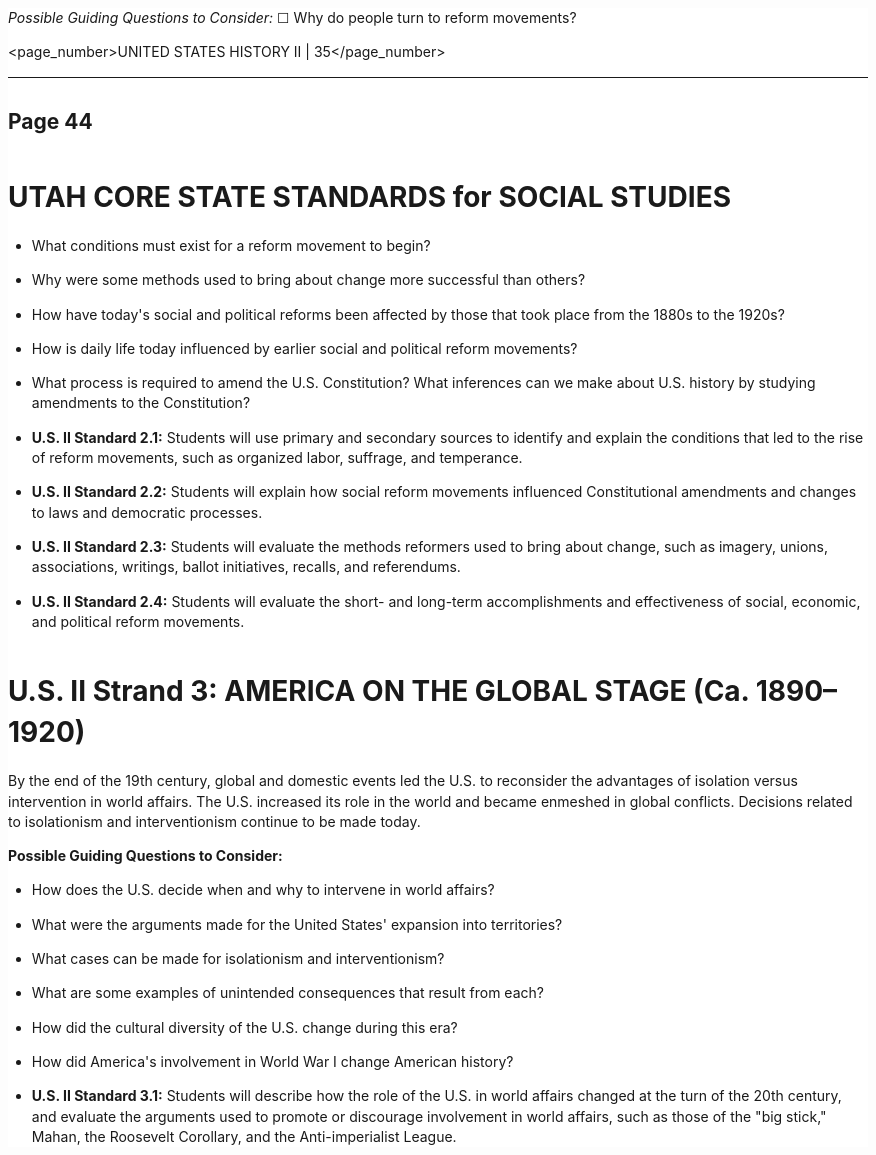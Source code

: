 *Possible Guiding Questions to Consider:*
☐ Why do people turn to reform movements?

&lt;page_number&gt;UNITED STATES HISTORY II | 35&lt;/page_number&gt;

---


## Page 44

# UTAH CORE STATE STANDARDS for SOCIAL STUDIES

*   What conditions must exist for a reform movement to begin?
*   Why were some methods used to bring about change more successful than others?
*   How have today's social and political reforms been affected by those that took place from the 1880s to the 1920s?
*   How is daily life today influenced by earlier social and political reform movements?
*   What process is required to amend the U.S. Constitution? What inferences can we make about U.S. history by studying amendments to the Constitution?

*   **U.S. II Standard 2.1:** Students will use primary and secondary sources to identify and explain the conditions that led to the rise of reform movements, such as organized labor, suffrage, and temperance.

*   **U.S. II Standard 2.2:** Students will explain how social reform movements influenced Constitutional amendments and changes to laws and democratic processes.

*   **U.S. II Standard 2.3:** Students will evaluate the methods reformers used to bring about change, such as imagery, unions, associations, writings, ballot initiatives, recalls, and referendums.

*   **U.S. II Standard 2.4:** Students will evaluate the short- and long-term accomplishments and effectiveness of social, economic, and political reform movements.

# U.S. II Strand 3: AMERICA ON THE GLOBAL STAGE (Ca. 1890–1920)

By the end of the 19th century, global and domestic events led the U.S. to reconsider the advantages of isolation versus intervention in world affairs. The U.S. increased its role in the world and became enmeshed in global conflicts. Decisions related to isolationism and interventionism continue to be made today.

**Possible Guiding Questions to Consider:**
*   How does the U.S. decide when and why to intervene in world affairs?
*   What were the arguments made for the United States' expansion into territories?
*   What cases can be made for isolationism and interventionism?
*   What are some examples of unintended consequences that result from each?
*   How did the cultural diversity of the U.S. change during this era?
*   How did America's involvement in World War I change American history?

*   **U.S. II Standard 3.1:** Students will describe how the role of the U.S. in world affairs changed at the turn of the 20th century, and evaluate the arguments used to promote or discourage involvement in world affairs, such as those of the "big stick," Mahan, the Roosevelt Corollary, and the Anti-imperialist League.
